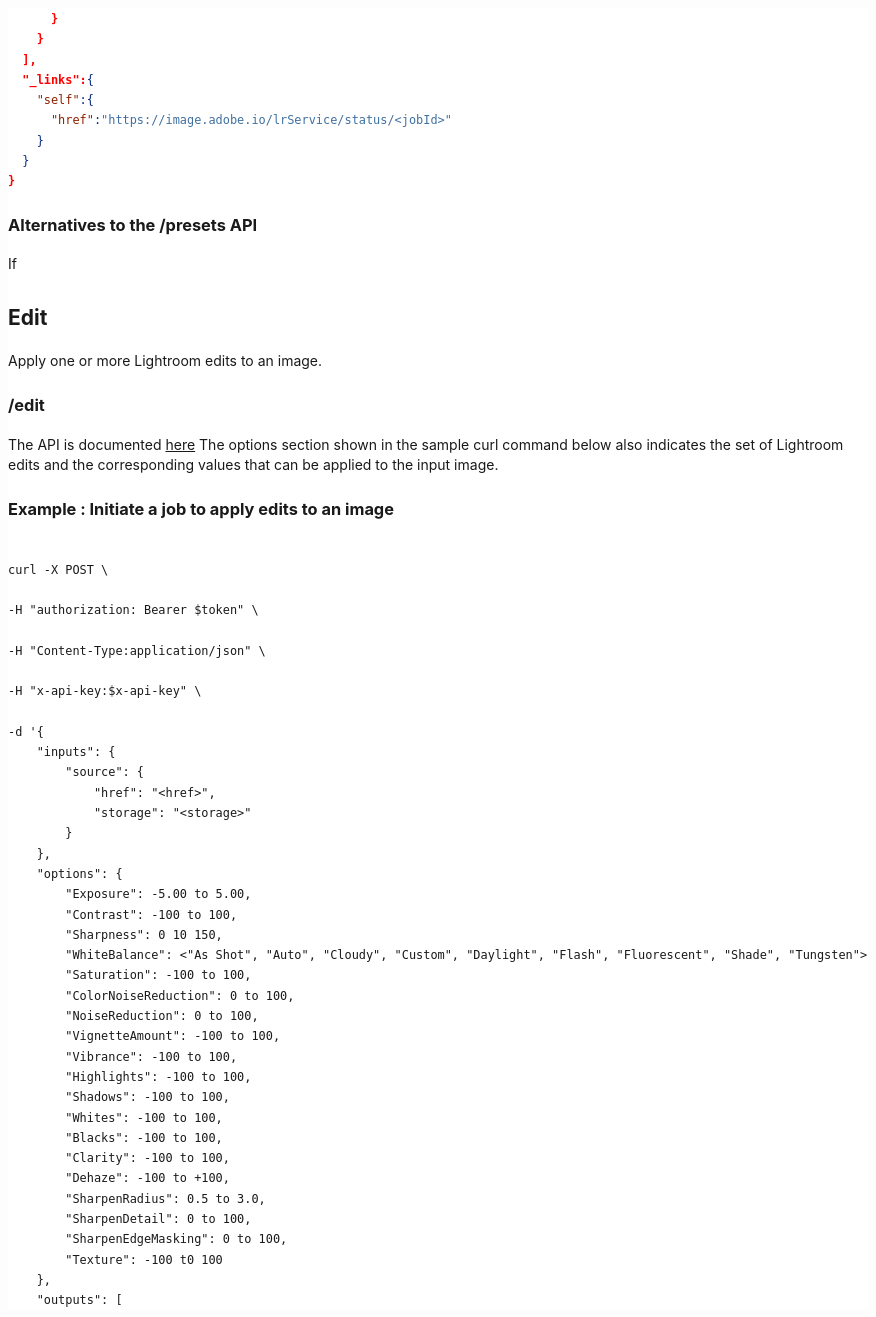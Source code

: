```json
      }
    }
  ],
  "_links":{
    "self":{
      "href":"https://image.adobe.io/lrService/status/<jobId>"
    }
  }
}
```
### Alternatives to the /presets API
If
## Edit
Apply one or more Lightroom edits to an image.
### /edit
The API is documented [here](https://adobedocs.github.io/lightroom-api-docs/#api-edit-edit_post)
The options section shown in the sample curl command below also indicates the set of Lightroom edits and the corresponding values that can be applied to the input image.

### Example : Initiate a job to apply edits to an image

```shell

curl -X POST \

-H "authorization: Bearer $token" \

-H "Content-Type:application/json" \

-H "x-api-key:$x-api-key" \

-d '{
    "inputs": {
        "source": {
            "href": "<href>",
            "storage": "<storage>"
        }
    },
    "options": {
        "Exposure": -5.00 to 5.00,
        "Contrast": -100 to 100,
        "Sharpness": 0 10 150,
        "WhiteBalance": <"As Shot", "Auto", "Cloudy", "Custom", "Daylight", "Flash", "Fluorescent", "Shade", "Tungsten">
        "Saturation": -100 to 100,
        "ColorNoiseReduction": 0 to 100,
        "NoiseReduction": 0 to 100,
        "VignetteAmount": -100 to 100,
        "Vibrance": -100 to 100,
        "Highlights": -100 to 100,
        "Shadows": -100 to 100,
        "Whites": -100 to 100,
        "Blacks": -100 to 100,
        "Clarity": -100 to 100,
        "Dehaze": -100 to +100,
        "SharpenRadius": 0.5 to 3.0,
        "SharpenDetail": 0 to 100,
        "SharpenEdgeMasking": 0 to 100,
        "Texture": -100 t0 100
    },
    "outputs": [
```